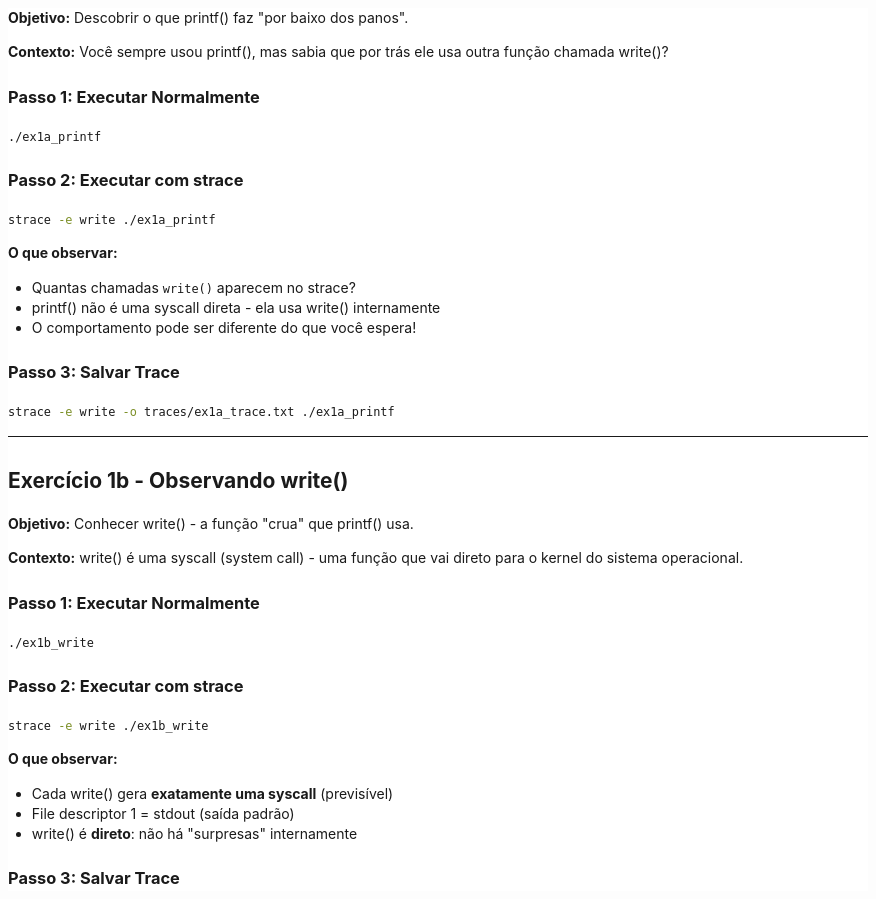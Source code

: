 **Objetivo:** Descobrir o que printf() faz "por baixo dos panos".

**Contexto:** Você sempre usou printf(), mas sabia que por trás ele usa outra função chamada write()?

### Passo 1: Executar Normalmente

```bash
./ex1a_printf
```

### Passo 2: Executar com strace

```bash
strace -e write ./ex1a_printf
```

**O que observar:**
- Quantas chamadas `write()` aparecem no strace?
- printf() não é uma syscall direta - ela usa write() internamente
- O comportamento pode ser diferente do que você espera!

### Passo 3: Salvar Trace

```bash
strace -e write -o traces/ex1a_trace.txt ./ex1a_printf
```

---

## Exercício 1b - Observando write()

**Objetivo:** Conhecer write() - a função "crua" que printf() usa.

**Contexto:** write() é uma syscall (system call) - uma função que vai direto para o kernel do sistema operacional.

### Passo 1: Executar Normalmente

```bash
./ex1b_write
```

### Passo 2: Executar com strace

```bash
strace -e write ./ex1b_write
```

**O que observar:**
- Cada write() gera **exatamente uma syscall** (previsível)
- File descriptor 1 = stdout (saída padrão)
- write() é **direto**: não há "surpresas" internamente

### Passo 3: Salvar Trace
